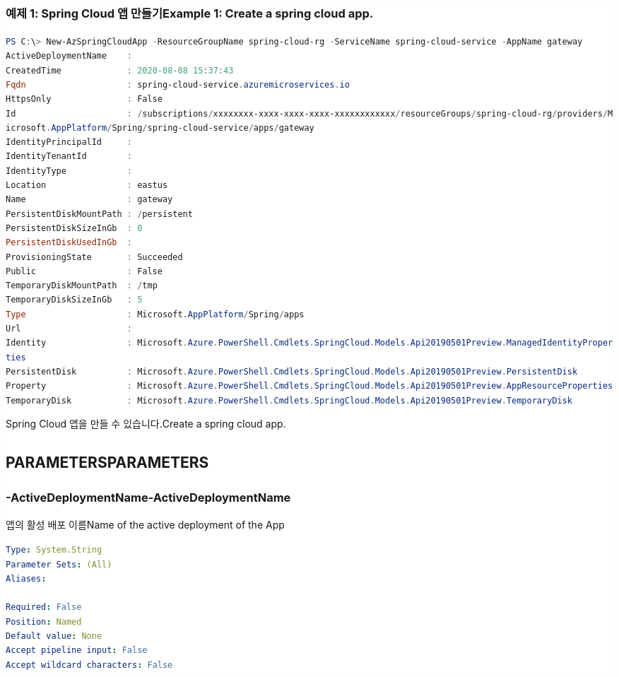 ### <span data-ttu-id="7d6eb-108">예제 1: Spring Cloud 앱 만들기</span><span class="sxs-lookup"><span data-stu-id="7d6eb-108">Example 1: Create a spring cloud app.</span></span>
```powershell
PS C:\> New-AzSpringCloudApp -ResourceGroupName spring-cloud-rg -ServiceName spring-cloud-service -AppName gateway
ActiveDeploymentName    :
CreatedTime             : 2020-08-08 15:37:43
Fqdn                    : spring-cloud-service.azuremicroservices.io
HttpsOnly               : False
Id                      : /subscriptions/xxxxxxxx-xxxx-xxxx-xxxx-xxxxxxxxxxxx/resourceGroups/spring-cloud-rg/providers/Microsoft.AppPlatform/Spring/spring-cloud-service/apps/gateway
IdentityPrincipalId     :
IdentityTenantId        :
IdentityType            :
Location                : eastus
Name                    : gateway
PersistentDiskMountPath : /persistent
PersistentDiskSizeInGb  : 0
PersistentDiskUsedInGb  :
ProvisioningState       : Succeeded
Public                  : False
TemporaryDiskMountPath  : /tmp
TemporaryDiskSizeInGb   : 5
Type                    : Microsoft.AppPlatform/Spring/apps
Url                     :
Identity                : Microsoft.Azure.PowerShell.Cmdlets.SpringCloud.Models.Api20190501Preview.ManagedIdentityProperties
PersistentDisk          : Microsoft.Azure.PowerShell.Cmdlets.SpringCloud.Models.Api20190501Preview.PersistentDisk
Property                : Microsoft.Azure.PowerShell.Cmdlets.SpringCloud.Models.Api20190501Preview.AppResourceProperties
TemporaryDisk           : Microsoft.Azure.PowerShell.Cmdlets.SpringCloud.Models.Api20190501Preview.TemporaryDisk
```

<span data-ttu-id="7d6eb-109">Spring Cloud 앱을 만들 수 있습니다.</span><span class="sxs-lookup"><span data-stu-id="7d6eb-109">Create a spring cloud app.</span></span>

## <span data-ttu-id="7d6eb-110">PARAMETERS</span><span class="sxs-lookup"><span data-stu-id="7d6eb-110">PARAMETERS</span></span>

### <span data-ttu-id="7d6eb-111">-ActiveDeploymentName</span><span class="sxs-lookup"><span data-stu-id="7d6eb-111">-ActiveDeploymentName</span></span>
<span data-ttu-id="7d6eb-112">앱의 활성 배포 이름</span><span class="sxs-lookup"><span data-stu-id="7d6eb-112">Name of the active deployment of the App</span></span>

```yaml
Type: System.String
Parameter Sets: (All)
Aliases:

Required: False
Position: Named
Default value: None
Accept pipeline input: False
Accept wildcard characters: False
```
